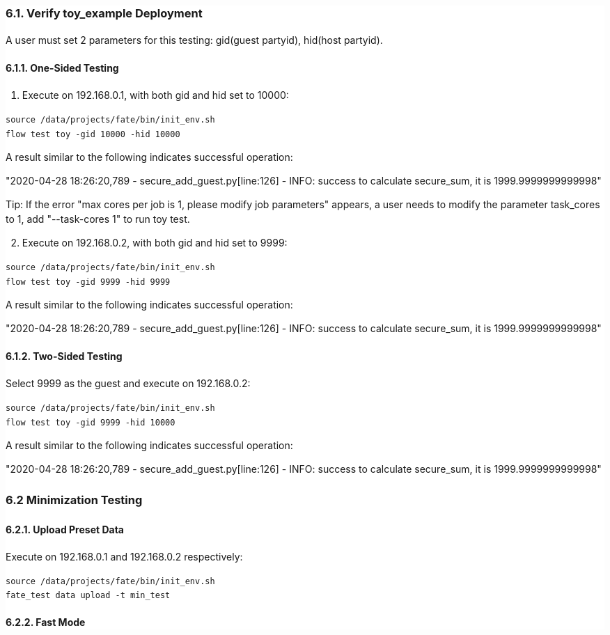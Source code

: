 ### 6.1. Verify toy_example Deployment

A user must set 2 parameters for this testing: gid(guest partyid), hid(host partyid).

#### 6.1.1. One-Sided Testing

1. Execute on 192.168.0.1, with both gid and hid set to 10000:

```
source /data/projects/fate/bin/init_env.sh
flow test toy -gid 10000 -hid 10000
```

A result similar to the following indicates successful operation:

"2020-04-28 18:26:20,789 - secure_add_guest.py\[line:126] - INFO: success to calculate secure_sum, it is 1999.9999999999998"

Tip: If the error "max cores per job is 1, please modify job parameters" appears, a user needs to modify the parameter task_cores to 1, add "--task-cores 1" to run toy test.

2. Execute on 192.168.0.2, with both gid and hid set to 9999:

```
source /data/projects/fate/bin/init_env.sh
flow test toy -gid 9999 -hid 9999
```

A result similar to the following indicates successful operation:

"2020-04-28 18:26:20,789 - secure_add_guest.py\[line:126] - INFO: success to calculate secure_sum, it is 1999.9999999999998"

#### 6.1.2. Two-Sided Testing

Select 9999 as the guest and execute on 192.168.0.2:

```
source /data/projects/fate/bin/init_env.sh
flow test toy -gid 9999 -hid 10000
```

A result similar to the following indicates successful operation:

"2020-04-28 18:26:20,789 - secure_add_guest.py\[line:126] - INFO: success to calculate secure_sum, it is 1999.9999999999998"

### 6.2 Minimization Testing

#### 6.2.1. Upload Preset Data

Execute on 192.168.0.1 and 192.168.0.2 respectively:

```
source /data/projects/fate/bin/init_env.sh
fate_test data upload -t min_test
```

#### 6.2.2. Fast Mode
